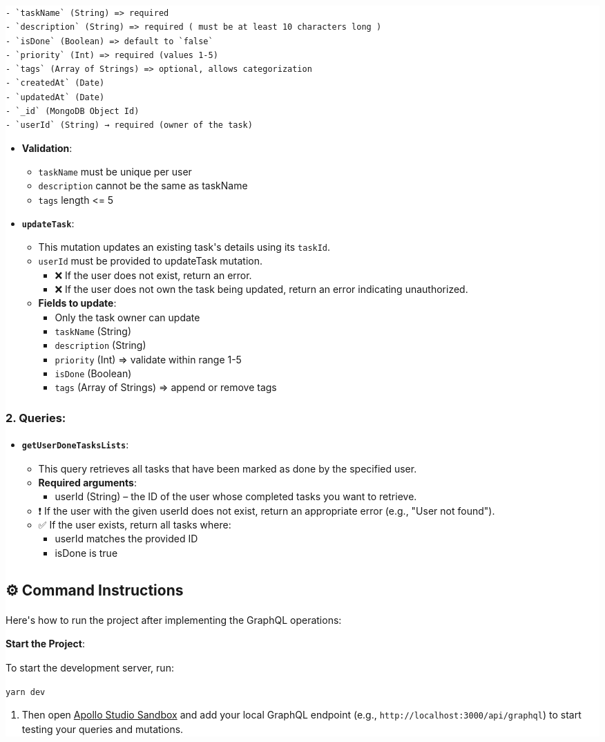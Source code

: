     - `taskName` (String) => required
    - `description` (String) => required ( must be at least 10 characters long )
    - `isDone` (Boolean) => default to `false`
    - `priority` (Int) => required (values 1-5)
    - `tags` (Array of Strings) => optional, allows categorization
    - `createdAt` (Date)
    - `updatedAt` (Date)
    - `_id` (MongoDB Object Id)
    - `userId` (String) → required (owner of the task)
  - **Validation**:
    - `taskName` must be unique per user
    - `description` cannot be the same as taskName
    - `tags` length <= 5

- **`updateTask`**:
  - This mutation updates an existing task's details using its `taskId`.
  - `userId` must be provided to updateTask mutation.
    - ❌ If the user does not exist, return an error.
    - ❌ If the user does not own the task being updated, return an error indicating unauthorized.
  - **Fields to update**:
    - Only the task owner can update
    - `taskName` (String)
    - `description` (String)
    - `priority` (Int) => validate within range 1-5
    - `isDone` (Boolean)
    - `tags` (Array of Strings) => append or remove tags


### 2. **Queries**:

- **`getUserDoneTasksLists`**:

  - This query retrieves all tasks that have been marked as done by the specified user.
  - **Required arguments**:
    - userId (String) – the ID of the user whose completed tasks you want to retrieve.
  - ❗ If the user with the given userId does not exist, return an appropriate error (e.g., "User not found").
  - ✅ If the user exists, return all tasks where:
    - userId matches the provided ID
    - isDone is true


## ⚙️ Command Instructions

Here's how to run the project after implementing the GraphQL operations:

**Start the Project**:

To start the development server, run:

```bash
yarn dev
```

1. Then open [Apollo Studio Sandbox](https://studio.apollographql.com/sandbox/explorer) and add your local GraphQL endpoint (e.g., `http://localhost:3000/api/graphql`) to start testing your queries and mutations.
